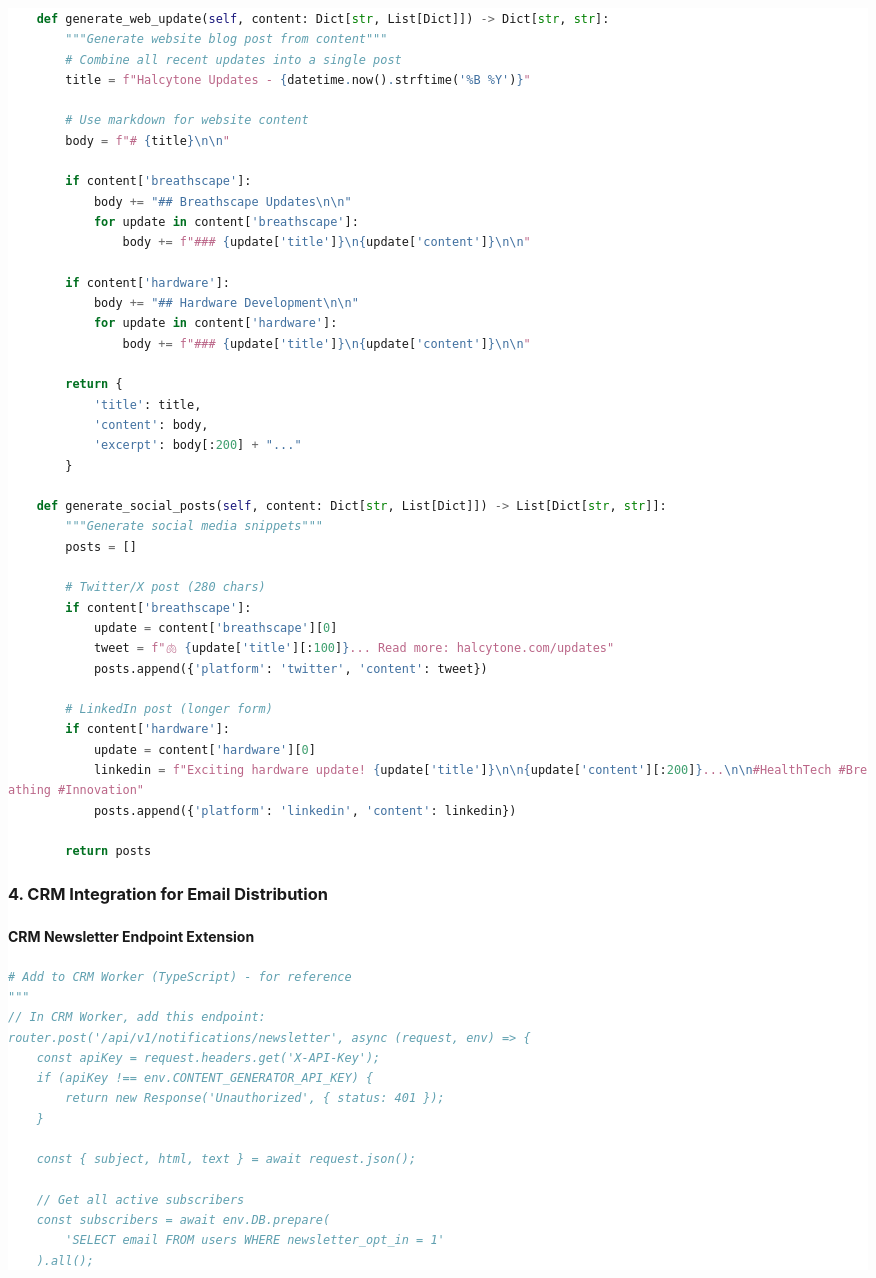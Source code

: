 ```python
    def generate_web_update(self, content: Dict[str, List[Dict]]) -> Dict[str, str]:
        """Generate website blog post from content"""
        # Combine all recent updates into a single post
        title = f"Halcytone Updates - {datetime.now().strftime('%B %Y')}"
        
        # Use markdown for website content
        body = f"# {title}\n\n"
        
        if content['breathscape']:
            body += "## Breathscape Updates\n\n"
            for update in content['breathscape']:
                body += f"### {update['title']}\n{update['content']}\n\n"
        
        if content['hardware']:
            body += "## Hardware Development\n\n"
            for update in content['hardware']:
                body += f"### {update['title']}\n{update['content']}\n\n"
        
        return {
            'title': title,
            'content': body,
            'excerpt': body[:200] + "..."
        }
    
    def generate_social_posts(self, content: Dict[str, List[Dict]]) -> List[Dict[str, str]]:
        """Generate social media snippets"""
        posts = []
        
        # Twitter/X post (280 chars)
        if content['breathscape']:
            update = content['breathscape'][0]
            tweet = f"🫁 {update['title'][:100]}... Read more: halcytone.com/updates"
            posts.append({'platform': 'twitter', 'content': tweet})
        
        # LinkedIn post (longer form)
        if content['hardware']:
            update = content['hardware'][0]
            linkedin = f"Exciting hardware update! {update['title']}\n\n{update['content'][:200]}...\n\n#HealthTech #Breathing #Innovation"
            posts.append({'platform': 'linkedin', 'content': linkedin})
        
        return posts
```

### 4. CRM Integration for Email Distribution

#### CRM Newsletter Endpoint Extension
```python
# Add to CRM Worker (TypeScript) - for reference
"""
// In CRM Worker, add this endpoint:
router.post('/api/v1/notifications/newsletter', async (request, env) => {
    const apiKey = request.headers.get('X-API-Key');
    if (apiKey !== env.CONTENT_GENERATOR_API_KEY) {
        return new Response('Unauthorized', { status: 401 });
    }
    
    const { subject, html, text } = await request.json();
    
    // Get all active subscribers
    const subscribers = await env.DB.prepare(
        'SELECT email FROM users WHERE newsletter_opt_in = 1'
    ).all();
```